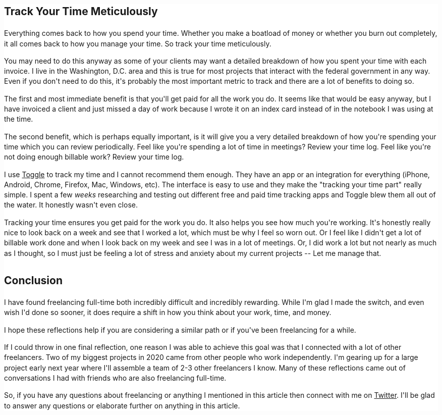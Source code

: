 ## Track Your Time Meticulously

Everything comes back to how you spend your time. Whether you make a boatload of money or whether you burn out completely, it all comes back to how you manage your time. So track your time meticulously.

You may need to do this anyway as some of your clients may want a detailed breakdown of how you spent your time with each invoice. I live in the Washington, D.C. area and this is true for most projects that interact with the federal government in any way. Even if you don't need to do this, it's probably the most important metric to track and there are a lot of benefits to doing so.

The first and most immediate benefit is that you'll get paid for all the work you do. It seems like that would be easy anyway, but I have invoiced a client and just missed a day of work because I wrote it on an index card instead of in the notebook I was using at the time.

The second benefit, which is perhaps equally important, is it will give you a very detailed breakdown of how you're spending your time which you can review periodically. Feel like you're spending a lot of time in meetings? Review your time log. Feel like you're not doing enough billable work? Review your time log.

I use [Toggle](http://toggl.com/) to track my time and I cannot recommend them enough. They have an app or an integration for everything (iPhone, Android, Chrome, Firefox, Mac, Windows, etc). The interface is easy to use and they make the "tracking your time part" really simple. I spent a few *weeks* researching and testing out different free and paid time tracking apps and Toggle blew them all out of the water. It honestly wasn't even close.

Tracking your time ensures you get paid for the work you do. It also helps you see how much you're working. It's honestly really nice to look back on a week and see that I worked a lot, which must be why I feel so worn out. Or I feel like I didn't get a lot of billable work done and when I look back on my week and see I was in a lot of meetings. Or, I did work a lot but not nearly as much as I thought, so I must just be feeling a lot of stress and anxiety about my current projects -- Let me manage that.

## Conclusion

I have found freelancing full-time both incredibly difficult and incredibly rewarding. While I'm glad I made the switch, and even wish I'd done so sooner, it does require a shift in how you think about your work, time, and money.

I hope these reflections help if you are considering a similar path or if you've been freelancing for a while.

If I could throw in one final reflection, one reason I was able to achieve this goal was that I connected with a lot of other freelancers. Two of my biggest projects in 2020 came from other people who work independently. I'm gearing up for a large project early next year where I'll assemble a team of 2-3 other freelancers I know. Many of these reflections came out of conversations I had with friends who are also freelancing full-time.

So, if you have any questions about freelancing or anything I mentioned in this article then connect with me on [Twitter](https://twitter.com/ZFleischmann). I'll be glad to answer any questions or elaborate further on anything in this article.

